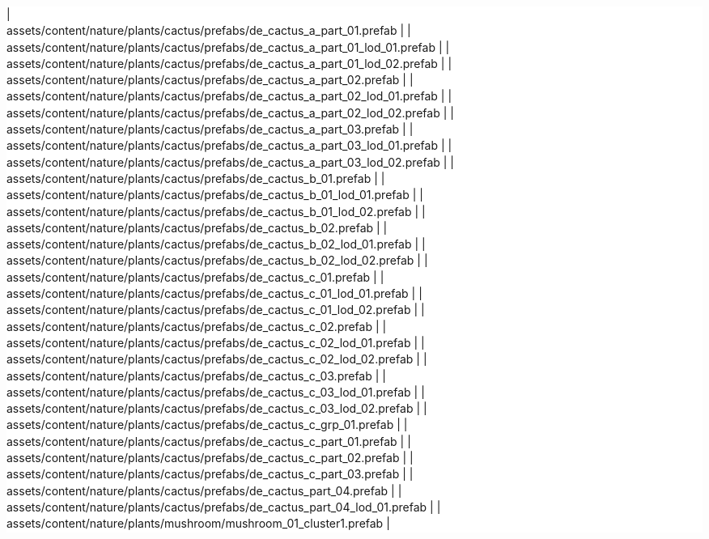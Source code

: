 | <a href="#290886489"><Badge id="290886489" type="tip" text="#"/></a> <Badge type="tip" text="290886489"/>  <br> assets/content/nature/plants/cactus/prefabs/de_cactus_a_part_01.prefab |
| <a href="#2505768710"><Badge id="2505768710" type="tip" text="#"/></a> <Badge type="tip" text="2505768710"/>  <br> assets/content/nature/plants/cactus/prefabs/de_cactus_a_part_01_lod_01.prefab |
| <a href="#2490739555"><Badge id="2490739555" type="tip" text="#"/></a> <Badge type="tip" text="2490739555"/>  <br> assets/content/nature/plants/cactus/prefabs/de_cactus_a_part_01_lod_02.prefab |
| <a href="#2346345587"><Badge id="2346345587" type="tip" text="#"/></a> <Badge type="tip" text="2346345587"/>  <br> assets/content/nature/plants/cactus/prefabs/de_cactus_a_part_02.prefab |
| <a href="#1735541058"><Badge id="1735541058" type="tip" text="#"/></a> <Badge type="tip" text="1735541058"/>  <br> assets/content/nature/plants/cactus/prefabs/de_cactus_a_part_02_lod_01.prefab |
| <a href="#3907875019"><Badge id="3907875019" type="tip" text="#"/></a> <Badge type="tip" text="3907875019"/>  <br> assets/content/nature/plants/cactus/prefabs/de_cactus_a_part_02_lod_02.prefab |
| <a href="#466563206"><Badge id="466563206" type="tip" text="#"/></a> <Badge type="tip" text="466563206"/>  <br> assets/content/nature/plants/cactus/prefabs/de_cactus_a_part_03.prefab |
| <a href="#3797432002"><Badge id="3797432002" type="tip" text="#"/></a> <Badge type="tip" text="3797432002"/>  <br> assets/content/nature/plants/cactus/prefabs/de_cactus_a_part_03_lod_01.prefab |
| <a href="#1007415399"><Badge id="1007415399" type="tip" text="#"/></a> <Badge type="tip" text="1007415399"/>  <br> assets/content/nature/plants/cactus/prefabs/de_cactus_a_part_03_lod_02.prefab |
| <a href="#696920448"><Badge id="696920448" type="tip" text="#"/></a> <Badge type="tip" text="696920448"/>  <br> assets/content/nature/plants/cactus/prefabs/de_cactus_b_01.prefab |
| <a href="#2789285848"><Badge id="2789285848" type="tip" text="#"/></a> <Badge type="tip" text="2789285848"/>  <br> assets/content/nature/plants/cactus/prefabs/de_cactus_b_01_lod_01.prefab |
| <a href="#279689976"><Badge id="279689976" type="tip" text="#"/></a> <Badge type="tip" text="279689976"/>  <br> assets/content/nature/plants/cactus/prefabs/de_cactus_b_01_lod_02.prefab |
| <a href="#4001509352"><Badge id="4001509352" type="tip" text="#"/></a> <Badge type="tip" text="4001509352"/>  <br> assets/content/nature/plants/cactus/prefabs/de_cactus_b_02.prefab |
| <a href="#2406769133"><Badge id="2406769133" type="tip" text="#"/></a> <Badge type="tip" text="2406769133"/>  <br> assets/content/nature/plants/cactus/prefabs/de_cactus_b_02_lod_01.prefab |
| <a href="#4012422215"><Badge id="4012422215" type="tip" text="#"/></a> <Badge type="tip" text="4012422215"/>  <br> assets/content/nature/plants/cactus/prefabs/de_cactus_b_02_lod_02.prefab |
| <a href="#2581459267"><Badge id="2581459267" type="tip" text="#"/></a> <Badge type="tip" text="2581459267"/>  <br> assets/content/nature/plants/cactus/prefabs/de_cactus_c_01.prefab |
| <a href="#494120424"><Badge id="494120424" type="tip" text="#"/></a> <Badge type="tip" text="494120424"/>  <br> assets/content/nature/plants/cactus/prefabs/de_cactus_c_01_lod_01.prefab |
| <a href="#1359479949"><Badge id="1359479949" type="tip" text="#"/></a> <Badge type="tip" text="1359479949"/>  <br> assets/content/nature/plants/cactus/prefabs/de_cactus_c_01_lod_02.prefab |
| <a href="#3873485737"><Badge id="3873485737" type="tip" text="#"/></a> <Badge type="tip" text="3873485737"/>  <br> assets/content/nature/plants/cactus/prefabs/de_cactus_c_02.prefab |
| <a href="#3539138354"><Badge id="3539138354" type="tip" text="#"/></a> <Badge type="tip" text="3539138354"/>  <br> assets/content/nature/plants/cactus/prefabs/de_cactus_c_02_lod_01.prefab |
| <a href="#3331783532"><Badge id="3331783532" type="tip" text="#"/></a> <Badge type="tip" text="3331783532"/>  <br> assets/content/nature/plants/cactus/prefabs/de_cactus_c_02_lod_02.prefab |
| <a href="#2002520571"><Badge id="2002520571" type="tip" text="#"/></a> <Badge type="tip" text="2002520571"/>  <br> assets/content/nature/plants/cactus/prefabs/de_cactus_c_03.prefab |
| <a href="#3637727825"><Badge id="3637727825" type="tip" text="#"/></a> <Badge type="tip" text="3637727825"/>  <br> assets/content/nature/plants/cactus/prefabs/de_cactus_c_03_lod_01.prefab |
| <a href="#3415479836"><Badge id="3415479836" type="tip" text="#"/></a> <Badge type="tip" text="3415479836"/>  <br> assets/content/nature/plants/cactus/prefabs/de_cactus_c_03_lod_02.prefab |
| <a href="#2060651287"><Badge id="2060651287" type="tip" text="#"/></a> <Badge type="tip" text="2060651287"/>  <br> assets/content/nature/plants/cactus/prefabs/de_cactus_c_grp_01.prefab |
| <a href="#2856645710"><Badge id="2856645710" type="tip" text="#"/></a> <Badge type="tip" text="2856645710"/>  <br> assets/content/nature/plants/cactus/prefabs/de_cactus_c_part_01.prefab |
| <a href="#2470568327"><Badge id="2470568327" type="tip" text="#"/></a> <Badge type="tip" text="2470568327"/>  <br> assets/content/nature/plants/cactus/prefabs/de_cactus_c_part_02.prefab |
| <a href="#1219437832"><Badge id="1219437832" type="tip" text="#"/></a> <Badge type="tip" text="1219437832"/>  <br> assets/content/nature/plants/cactus/prefabs/de_cactus_c_part_03.prefab |
| <a href="#2034245041"><Badge id="2034245041" type="tip" text="#"/></a> <Badge type="tip" text="2034245041"/>  <br> assets/content/nature/plants/cactus/prefabs/de_cactus_part_04.prefab |
| <a href="#1742139226"><Badge id="1742139226" type="tip" text="#"/></a> <Badge type="tip" text="1742139226"/>  <br> assets/content/nature/plants/cactus/prefabs/de_cactus_part_04_lod_01.prefab |
| <a href="#391300862"><Badge id="391300862" type="tip" text="#"/></a> <Badge type="tip" text="391300862"/>  <br> assets/content/nature/plants/mushroom/mushroom_01_cluster1.prefab |